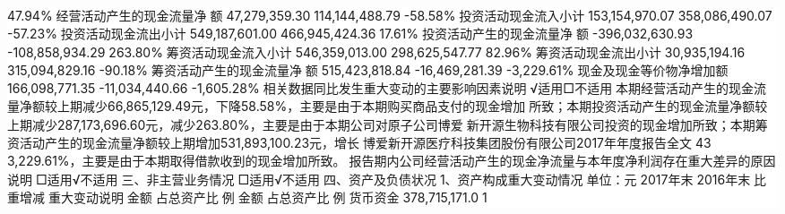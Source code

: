 47.94%
经营活动产生的现金流量净
额
47,279,359.30
114,144,488.79
-58.58%
投资活动现金流入小计
153,154,970.07
358,086,490.07
-57.23%
投资活动现金流出小计
549,187,601.00
466,945,424.36
17.61%
投资活动产生的现金流量净
额
-396,032,630.93
-108,858,934.29
263.80%
筹资活动现金流入小计
546,359,013.00
298,625,547.77
82.96%
筹资活动现金流出小计
30,935,194.16
315,094,829.16
-90.18%
筹资活动产生的现金流量净
额
515,423,818.84
-16,469,281.39
-3,229.61%
现金及现金等价物净增加额
166,098,771.35
-11,034,440.66
-1,605.28%
相关数据同比发生重大变动的主要影响因素说明
√适用□不适用
本期经营活动产生的现金流量净额较上期减少66,865,129.49元，下降58.58%，主要是由于本期购买商品支付的现金增加
所致；本期投资活动产生的现金流量净额较上期减少287,173,696.60元，减少263.80%，主要是由于本期公司对原子公司博爱
新开源生物科技有限公司投资的现金增加所致；本期筹资活动产生的现金流量净额较上期增加531,893,100.23元，增长
博爱新开源医疗科技集团股份有限公司2017年年度报告全文
43
3,229.61%，主要是由于本期取得借款收到的现金增加所致。
报告期内公司经营活动产生的现金净流量与本年度净利润存在重大差异的原因说明
□适用√不适用
三、非主营业务情况
□适用√不适用
四、资产及负债状况
1、资产构成重大变动情况
单位：元
2017年末
2016年末
比重增减
重大变动说明
金额
占总资产比
例
金额
占总资产比
例
货币资金
378,715,171.0
1